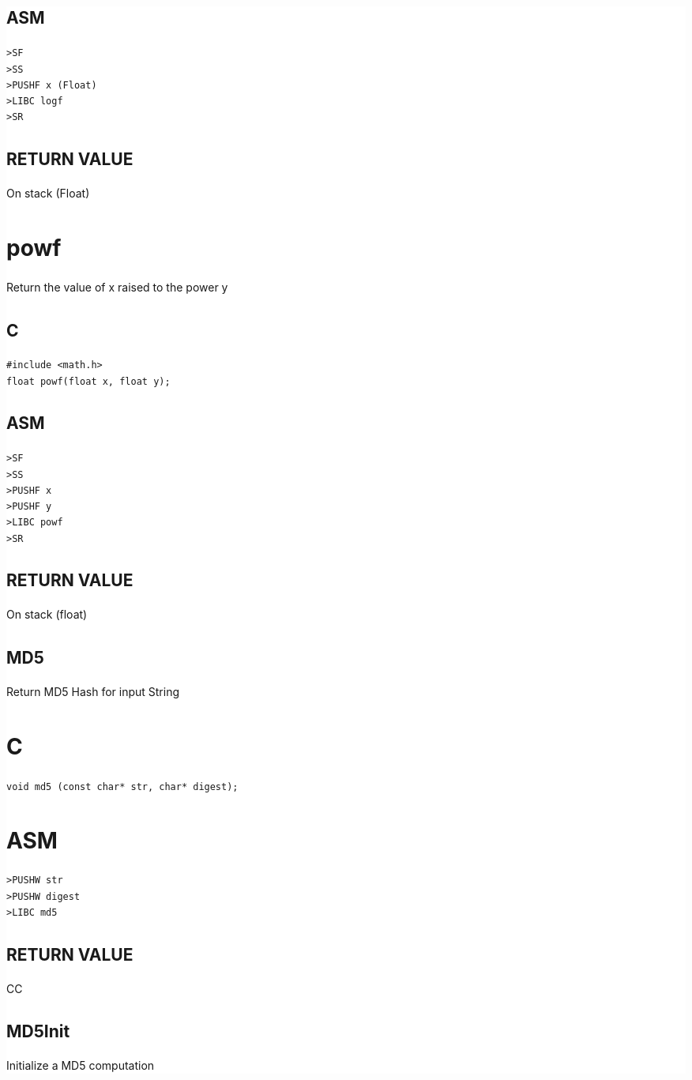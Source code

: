 ## ASM  
`>SF`  
`>SS`  
`>PUSHF x (Float)`  
`>LIBC logf`  
`>SR`  

## RETURN VALUE  
 On stack (Float)  

# powf  
Return the value of x raised to the power y  

## C  
`#include <math.h>`  
`float powf(float x, float y);`  

## ASM  
`>SF`  
`>SS`  
`>PUSHF x`  
`>PUSHF y`  
`>LIBC powf`  
`>SR`  

## RETURN VALUE  
 On stack (float)  

## MD5  
Return MD5 Hash for input String  

# C  
`void md5 (const char* str, char* digest);`  

# ASM  
`>PUSHW str`  
`>PUSHW digest`  
`>LIBC md5`  

## RETURN VALUE  
CC  

## MD5Init  
Initialize a MD5 computation  
